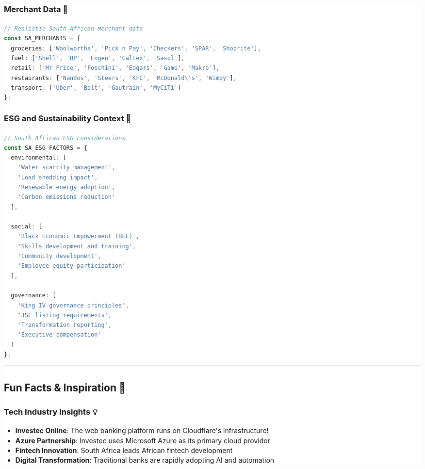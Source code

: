 ### Merchant Data 🏪

```typescript
// Realistic South African merchant data
const SA_MERCHANTS = {
  groceries: ['Woolworths', 'Pick n Pay', 'Checkers', 'SPAR', 'Shoprite'],
  fuel: ['Shell', 'BP', 'Engen', 'Caltex', 'Sasol'],
  retail: ['Mr Price', 'Foschini', 'Edgars', 'Game', 'Makro'],
  restaurants: ['Nandos', 'Steers', 'KFC', 'McDonald\'s', 'Wimpy'],
  transport: ['Uber', 'Bolt', 'Gautrain', 'MyCiTi']
};
```

### ESG and Sustainability Context 🌱

```typescript
// South African ESG considerations
const SA_ESG_FACTORS = {
  environmental: [
    'Water scarcity management',
    'Load shedding impact',
    'Renewable energy adoption',
    'Carbon emissions reduction'
  ],
  
  social: [
    'Black Economic Empowerment (BEE)',
    'Skills development and training',
    'Community development',
    'Employee equity participation'
  ],
  
  governance: [
    'King IV governance principles',
    'JSE listing requirements',
    'Transformation reporting',
    'Executive compensation'
  ]
};
```

---

## Fun Facts & Inspiration 🎉

### Tech Industry Insights 💡

- **Investec Online**: The web banking platform runs on Cloudflare's infrastructure!
- **Azure Partnership**: Investec uses Microsoft Azure as its primary cloud provider
- **Fintech Innovation**: South Africa leads African fintech development
- **Digital Transformation**: Traditional banks are rapidly adopting AI and automation
